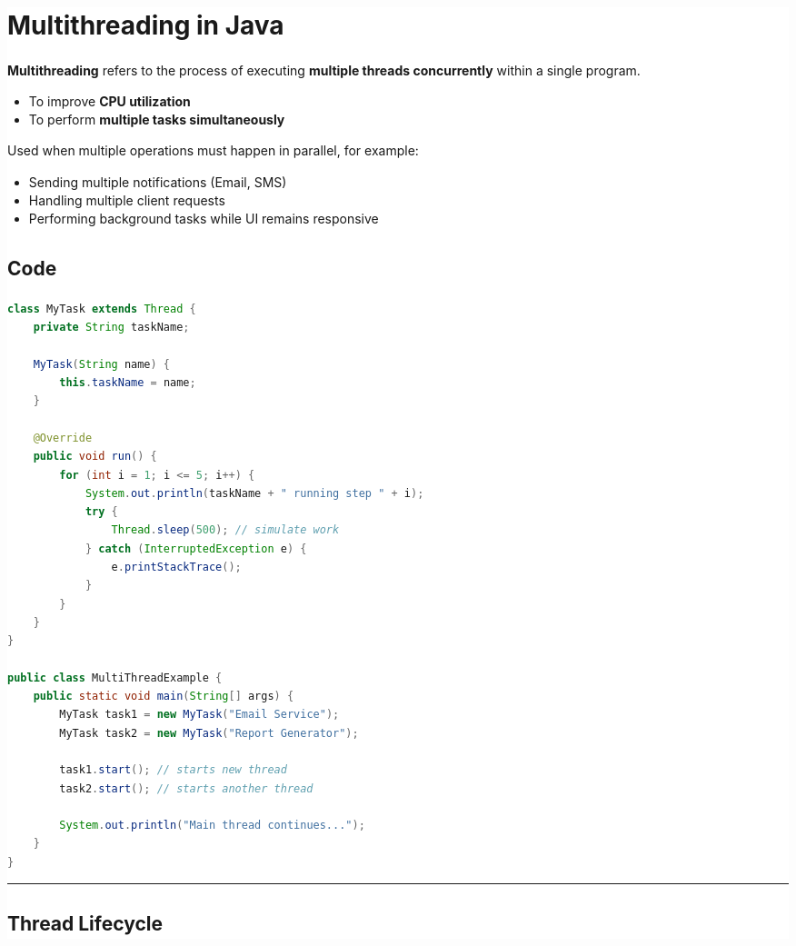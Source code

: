 # Multithreading in Java
**Multithreading** refers to the process of executing **multiple threads concurrently** within a single program.

- To improve **CPU utilization**  
- To perform **multiple tasks simultaneously**
  
Used when multiple operations must happen in parallel, for example:
- Sending multiple notifications (Email, SMS)
- Handling multiple client requests
- Performing background tasks while UI remains responsive
  
## Code
```java
class MyTask extends Thread { 
    private String taskName; 
    
    MyTask(String name) { 
        this.taskName = name; 
    }

    @Override
    public void run() { 
        for (int i = 1; i <= 5; i++) { 
            System.out.println(taskName + " running step " + i); 
            try { 
                Thread.sleep(500); // simulate work 
            } catch (InterruptedException e) { 
                e.printStackTrace(); 
            } 
        } 
    } 
}

public class MultiThreadExample {
    public static void main(String[] args) {
        MyTask task1 = new MyTask("Email Service");
        MyTask task2 = new MyTask("Report Generator");

        task1.start(); // starts new thread
        task2.start(); // starts another thread

        System.out.println("Main thread continues...");
    }
}
````

---

## Thread Lifecycle
